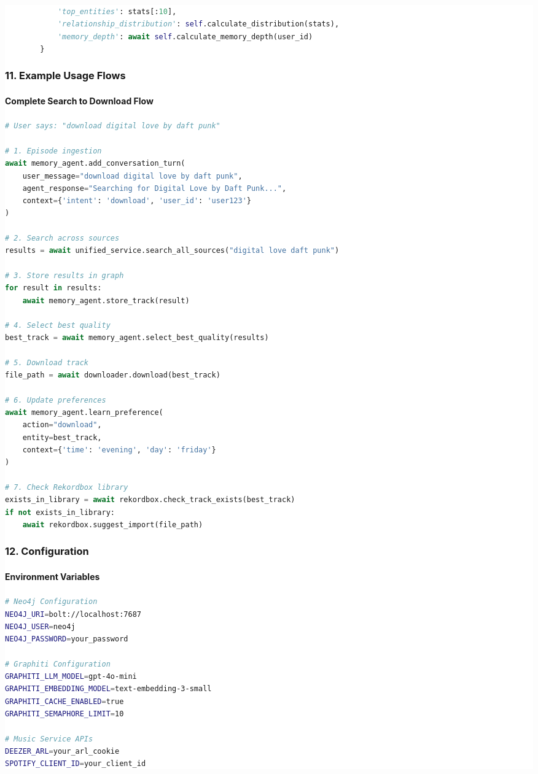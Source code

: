 ```python
            'top_entities': stats[:10],
            'relationship_distribution': self.calculate_distribution(stats),
            'memory_depth': await self.calculate_memory_depth(user_id)
        }
```

### 11. Example Usage Flows

#### Complete Search to Download Flow
```python
# User says: "download digital love by daft punk"

# 1. Episode ingestion
await memory_agent.add_conversation_turn(
    user_message="download digital love by daft punk",
    agent_response="Searching for Digital Love by Daft Punk...",
    context={'intent': 'download', 'user_id': 'user123'}
)

# 2. Search across sources
results = await unified_service.search_all_sources("digital love daft punk")

# 3. Store results in graph
for result in results:
    await memory_agent.store_track(result)

# 4. Select best quality
best_track = await memory_agent.select_best_quality(results)

# 5. Download track
file_path = await downloader.download(best_track)

# 6. Update preferences
await memory_agent.learn_preference(
    action="download",
    entity=best_track,
    context={'time': 'evening', 'day': 'friday'}
)

# 7. Check Rekordbox library
exists_in_library = await rekordbox.check_track_exists(best_track)
if not exists_in_library:
    await rekordbox.suggest_import(file_path)
```

### 12. Configuration

#### Environment Variables
```bash
# Neo4j Configuration
NEO4J_URI=bolt://localhost:7687
NEO4J_USER=neo4j
NEO4J_PASSWORD=your_password

# Graphiti Configuration
GRAPHITI_LLM_MODEL=gpt-4o-mini
GRAPHITI_EMBEDDING_MODEL=text-embedding-3-small
GRAPHITI_CACHE_ENABLED=true
GRAPHITI_SEMAPHORE_LIMIT=10

# Music Service APIs
DEEZER_ARL=your_arl_cookie
SPOTIFY_CLIENT_ID=your_client_id
```